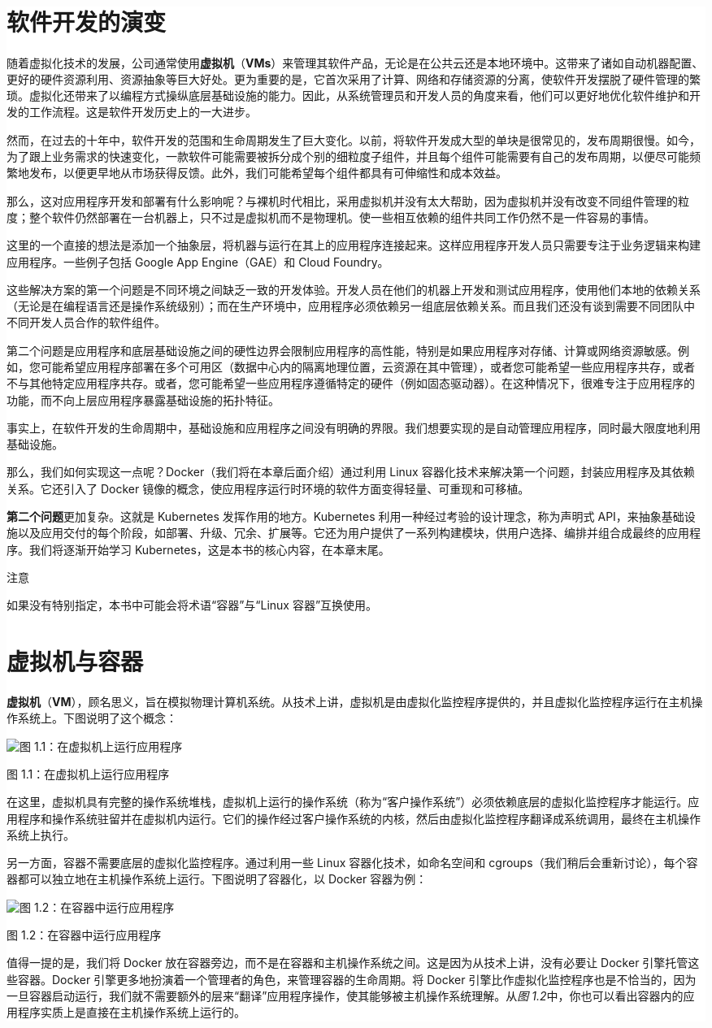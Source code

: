 # 软件开发的演变

随着虚拟化技术的发展，公司通常使用**虚拟机**（**VMs**）来管理其软件产品，无论是在公共云还是本地环境中。这带来了诸如自动机器配置、更好的硬件资源利用、资源抽象等巨大好处。更为重要的是，它首次采用了计算、网络和存储资源的分离，使软件开发摆脱了硬件管理的繁琐。虚拟化还带来了以编程方式操纵底层基础设施的能力。因此，从系统管理员和开发人员的角度来看，他们可以更好地优化软件维护和开发的工作流程。这是软件开发历史上的一大进步。

然而，在过去的十年中，软件开发的范围和生命周期发生了巨大变化。以前，将软件开发成大型的单块是很常见的，发布周期很慢。如今，为了跟上业务需求的快速变化，一款软件可能需要被拆分成个别的细粒度子组件，并且每个组件可能需要有自己的发布周期，以便尽可能频繁地发布，以便更早地从市场获得反馈。此外，我们可能希望每个组件都具有可伸缩性和成本效益。

那么，这对应用程序开发和部署有什么影响呢？与裸机时代相比，采用虚拟机并没有太大帮助，因为虚拟机并没有改变不同组件管理的粒度；整个软件仍然部署在一台机器上，只不过是虚拟机而不是物理机。使一些相互依赖的组件共同工作仍然不是一件容易的事情。

这里的一个直接的想法是添加一个抽象层，将机器与运行在其上的应用程序连接起来。这样应用程序开发人员只需要专注于业务逻辑来构建应用程序。一些例子包括 Google App Engine（GAE）和 Cloud Foundry。

这些解决方案的第一个问题是不同环境之间缺乏一致的开发体验。开发人员在他们的机器上开发和测试应用程序，使用他们本地的依赖关系（无论是在编程语言还是操作系统级别）；而在生产环境中，应用程序必须依赖另一组底层依赖关系。而且我们还没有谈到需要不同团队中不同开发人员合作的软件组件。

第二个问题是应用程序和底层基础设施之间的硬性边界会限制应用程序的高性能，特别是如果应用程序对存储、计算或网络资源敏感。例如，您可能希望应用程序部署在多个可用区（数据中心内的隔离地理位置，云资源在其中管理），或者您可能希望一些应用程序共存，或者不与其他特定应用程序共存。或者，您可能希望一些应用程序遵循特定的硬件（例如固态驱动器）。在这种情况下，很难专注于应用程序的功能，而不向上层应用程序暴露基础设施的拓扑特征。

事实上，在软件开发的生命周期中，基础设施和应用程序之间没有明确的界限。我们想要实现的是自动管理应用程序，同时最大限度地利用基础设施。

那么，我们如何实现这一点呢？Docker（我们将在本章后面介绍）通过利用 Linux 容器化技术来解决第一个问题，封装应用程序及其依赖关系。它还引入了 Docker 镜像的概念，使应用程序运行时环境的软件方面变得轻量、可重现和可移植。

**第二个问题**更加复杂。这就是 Kubernetes 发挥作用的地方。Kubernetes 利用一种经过考验的设计理念，称为声明式 API，来抽象基础设施以及应用交付的每个阶段，如部署、升级、冗余、扩展等。它还为用户提供了一系列构建模块，供用户选择、编排并组合成最终的应用程序。我们将逐渐开始学习 Kubernetes，这是本书的核心内容，在本章末尾。

注意

如果没有特别指定，本书中可能会将术语“容器”与“Linux 容器”互换使用。

# 虚拟机与容器

**虚拟机**（**VM**），顾名思义，旨在模拟物理计算机系统。从技术上讲，虚拟机是由虚拟化监控程序提供的，并且虚拟化监控程序运行在主机操作系统上。下图说明了这个概念：

![图 1.1：在虚拟机上运行应用程序](https://github.com/OpenDocCN/freelearn-devops-pt2-zh/raw/master/docs/k8s-ws/img/B14870_01_01.jpg)

图 1.1：在虚拟机上运行应用程序

在这里，虚拟机具有完整的操作系统堆栈，虚拟机上运行的操作系统（称为“客户操作系统”）必须依赖底层的虚拟化监控程序才能运行。应用程序和操作系统驻留并在虚拟机内运行。它们的操作经过客户操作系统的内核，然后由虚拟化监控程序翻译成系统调用，最终在主机操作系统上执行。

另一方面，容器不需要底层的虚拟化监控程序。通过利用一些 Linux 容器化技术，如命名空间和 cgroups（我们稍后会重新讨论），每个容器都可以独立地在主机操作系统上运行。下图说明了容器化，以 Docker 容器为例：

![图 1.2：在容器中运行应用程序](https://github.com/OpenDocCN/freelearn-devops-pt2-zh/raw/master/docs/k8s-ws/img/B14870_01_02.jpg)

图 1.2：在容器中运行应用程序

值得一提的是，我们将 Docker 放在容器旁边，而不是在容器和主机操作系统之间。这是因为从技术上讲，没有必要让 Docker 引擎托管这些容器。Docker 引擎更多地扮演着一个管理者的角色，来管理容器的生命周期。将 Docker 引擎比作虚拟化监控程序也是不恰当的，因为一旦容器启动运行，我们就不需要额外的层来“翻译”应用程序操作，使其能够被主机操作系统理解。从*图 1.2*中，你也可以看出容器内的应用程序实质上是直接在主机操作系统上运行的。
